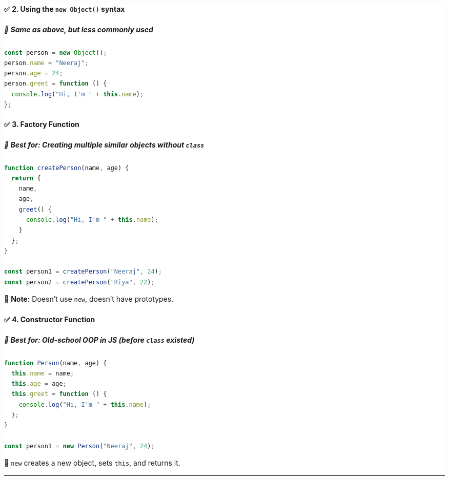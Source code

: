 #### ✅ 2. **Using the `new Object()` syntax**

##### 📌 Same as above, but less commonly used

```js
const person = new Object();
person.name = "Neeraj";
person.age = 24;
person.greet = function () {
  console.log("Hi, I'm " + this.name);
};
```

#### ✅ 3. **Factory Function**

##### 📌 Best for: Creating **multiple similar objects** without `class`

```js
function createPerson(name, age) {
  return {
    name,
    age,
    greet() {
      console.log("Hi, I'm " + this.name);
    }
  };
}

const person1 = createPerson("Neeraj", 24);
const person2 = createPerson("Riya", 22);
```

🧠 **Note:** Doesn’t use `new`, doesn’t have prototypes.


#### ✅ 4. **Constructor Function**

##### 📌 Best for: Old-school OOP in JS (before `class` existed)

```js
function Person(name, age) {
  this.name = name;
  this.age = age;
  this.greet = function () {
    console.log("Hi, I'm " + this.name);
  };
}

const person1 = new Person("Neeraj", 24);
```

🧠 `new` creates a new object, sets `this`, and returns it.

---
